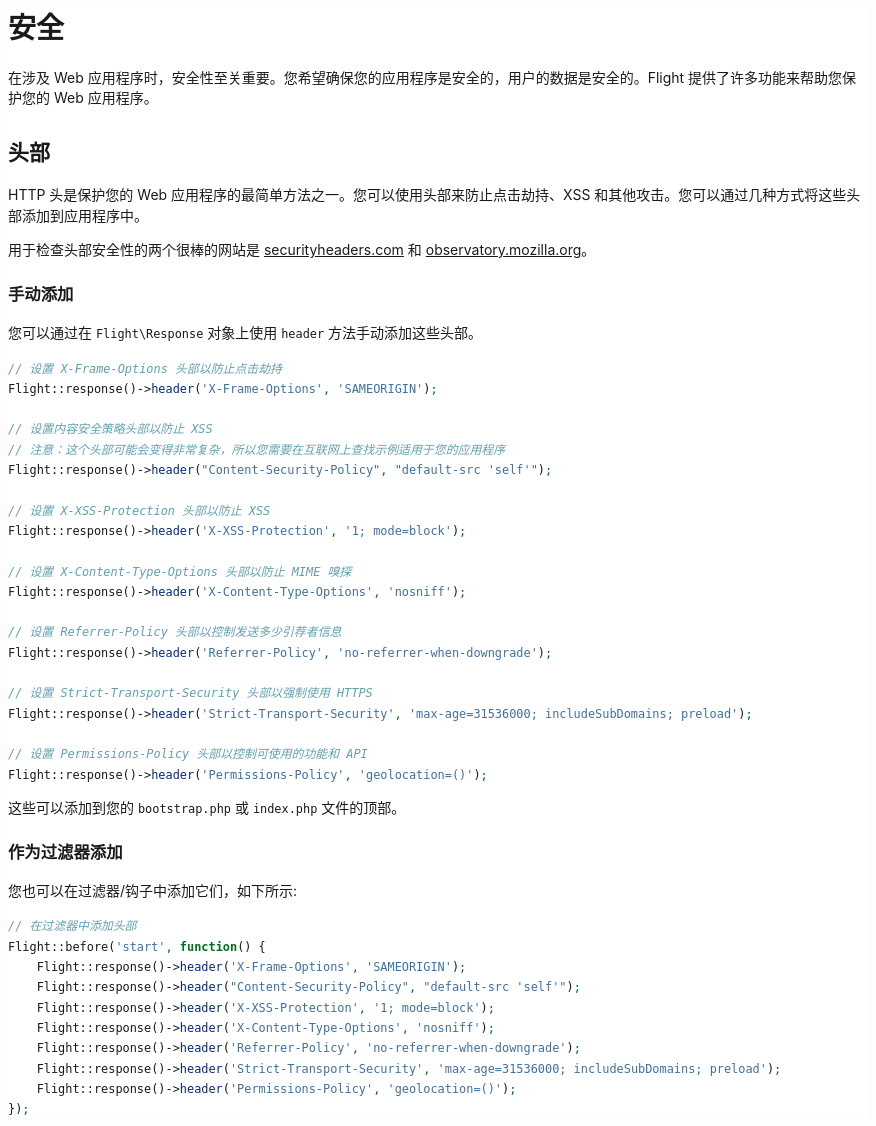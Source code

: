 # 安全

在涉及 Web 应用程序时，安全性至关重要。您希望确保您的应用程序是安全的，用户的数据是安全的。Flight 提供了许多功能来帮助您保护您的 Web 应用程序。

## 头部

HTTP 头是保护您的 Web 应用程序的最简单方法之一。您可以使用头部来防止点击劫持、XSS 和其他攻击。您可以通过几种方式将这些头部添加到应用程序中。

用于检查头部安全性的两个很棒的网站是 [securityheaders.com](https://securityheaders.com/) 和 [observatory.mozilla.org](https://observatory.mozilla.org/)。

### 手动添加

您可以通过在 `Flight\Response` 对象上使用 `header` 方法手动添加这些头部。
```php
// 设置 X-Frame-Options 头部以防止点击劫持
Flight::response()->header('X-Frame-Options', 'SAMEORIGIN');

// 设置内容安全策略头部以防止 XSS
// 注意：这个头部可能会变得非常复杂，所以您需要在互联网上查找示例适用于您的应用程序
Flight::response()->header("Content-Security-Policy", "default-src 'self'");

// 设置 X-XSS-Protection 头部以防止 XSS
Flight::response()->header('X-XSS-Protection', '1; mode=block');

// 设置 X-Content-Type-Options 头部以防止 MIME 嗅探
Flight::response()->header('X-Content-Type-Options', 'nosniff');

// 设置 Referrer-Policy 头部以控制发送多少引荐者信息
Flight::response()->header('Referrer-Policy', 'no-referrer-when-downgrade');

// 设置 Strict-Transport-Security 头部以强制使用 HTTPS
Flight::response()->header('Strict-Transport-Security', 'max-age=31536000; includeSubDomains; preload');

// 设置 Permissions-Policy 头部以控制可使用的功能和 API
Flight::response()->header('Permissions-Policy', 'geolocation=()');
```

这些可以添加到您的 `bootstrap.php` 或 `index.php` 文件的顶部。

### 作为过滤器添加

您也可以在过滤器/钩子中添加它们，如下所示: 

```php
// 在过滤器中添加头部
Flight::before('start', function() {
	Flight::response()->header('X-Frame-Options', 'SAMEORIGIN');
	Flight::response()->header("Content-Security-Policy", "default-src 'self'");
	Flight::response()->header('X-XSS-Protection', '1; mode=block');
	Flight::response()->header('X-Content-Type-Options', 'nosniff');
	Flight::response()->header('Referrer-Policy', 'no-referrer-when-downgrade');
	Flight::response()->header('Strict-Transport-Security', 'max-age=31536000; includeSubDomains; preload');
	Flight::response()->header('Permissions-Policy', 'geolocation=()');
});
```
